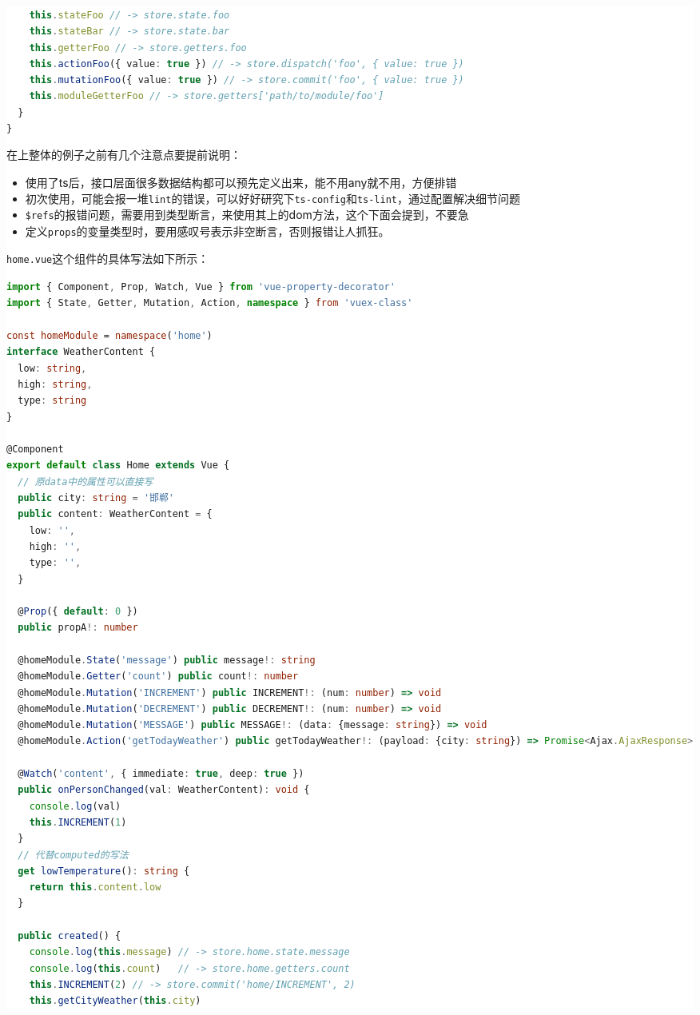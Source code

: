 ```typescript
    this.stateFoo // -> store.state.foo
    this.stateBar // -> store.state.bar
    this.getterFoo // -> store.getters.foo
    this.actionFoo({ value: true }) // -> store.dispatch('foo', { value: true })
    this.mutationFoo({ value: true }) // -> store.commit('foo', { value: true })
    this.moduleGetterFoo // -> store.getters['path/to/module/foo']
  }
}
```
在上整体的例子之前有几个注意点要提前说明：

- 使用了ts后，接口层面很多数据结构都可以预先定义出来，能不用any就不用，方便排错
- 初次使用，可能会报一堆`lint`的错误，可以好好研究下`ts-config`和`ts-lint`，通过配置解决细节问题
- `$refs`的报错问题，需要用到类型断言，来使用其上的dom方法，这个下面会提到，不要急
- 定义`props`的变量类型时，要用感叹号表示非空断言，否则报错让人抓狂。

`home.vue`这个组件的具体写法如下所示：
```typescript
import { Component, Prop, Watch, Vue } from 'vue-property-decorator'
import { State, Getter, Mutation, Action, namespace } from 'vuex-class'

const homeModule = namespace('home')
interface WeatherContent {
  low: string,
  high: string,
  type: string
}

@Component
export default class Home extends Vue {
  // 原data中的属性可以直接写
  public city: string = '邯郸'
  public content: WeatherContent = {
    low: '',
    high: '',
    type: '',
  }

  @Prop({ default: 0 })
  public propA!: number

  @homeModule.State('message') public message!: string
  @homeModule.Getter('count') public count!: number
  @homeModule.Mutation('INCREMENT') public INCREMENT!: (num: number) => void
  @homeModule.Mutation('DECREMENT') public DECREMENT!: (num: number) => void
  @homeModule.Mutation('MESSAGE') public MESSAGE!: (data: {message: string}) => void
  @homeModule.Action('getTodayWeather') public getTodayWeather!: (payload: {city: string}) => Promise<Ajax.AjaxResponse>

  @Watch('content', { immediate: true, deep: true })
  public onPersonChanged(val: WeatherContent): void {
    console.log(val)
    this.INCREMENT(1)
  }
  // 代替computed的写法
  get lowTemperature(): string {
    return this.content.low
  }

  public created() {
    console.log(this.message) // -> store.home.state.message
    console.log(this.count)   // -> store.home.getters.count
    this.INCREMENT(2) // -> store.commit('home/INCREMENT', 2)
    this.getCityWeather(this.city)
```
